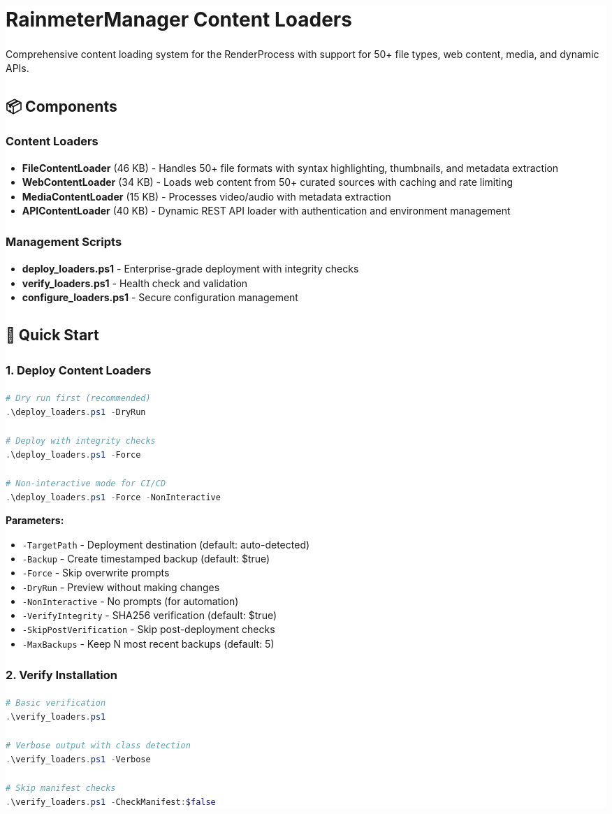 # RainmeterManager Content Loaders

Comprehensive content loading system for the RenderProcess with support for 50+ file types, web content, media, and dynamic APIs.

## 📦 Components

### Content Loaders
- **FileContentLoader** (46 KB) - Handles 50+ file formats with syntax highlighting, thumbnails, and metadata extraction
- **WebContentLoader** (34 KB) - Loads web content from 50+ curated sources with caching and rate limiting
- **MediaContentLoader** (15 KB) - Processes video/audio with metadata extraction
- **APIContentLoader** (40 KB) - Dynamic REST API loader with authentication and environment management

### Management Scripts
- **deploy_loaders.ps1** - Enterprise-grade deployment with integrity checks
- **verify_loaders.ps1** - Health check and validation
- **configure_loaders.ps1** - Secure configuration management

## 🚀 Quick Start

### 1. Deploy Content Loaders

```powershell
# Dry run first (recommended)
.\deploy_loaders.ps1 -DryRun

# Deploy with integrity checks
.\deploy_loaders.ps1 -Force

# Non-interactive mode for CI/CD
.\deploy_loaders.ps1 -Force -NonInteractive
```

**Parameters:**
- `-TargetPath` - Deployment destination (default: auto-detected)
- `-Backup` - Create timestamped backup (default: $true)
- `-Force` - Skip overwrite prompts
- `-DryRun` - Preview without making changes
- `-NonInteractive` - No prompts (for automation)
- `-VerifyIntegrity` - SHA256 verification (default: $true)
- `-SkipPostVerification` - Skip post-deployment checks
- `-MaxBackups` - Keep N most recent backups (default: 5)

### 2. Verify Installation

```powershell
# Basic verification
.\verify_loaders.ps1

# Verbose output with class detection
.\verify_loaders.ps1 -Verbose

# Skip manifest checks
.\verify_loaders.ps1 -CheckManifest:$false
```

